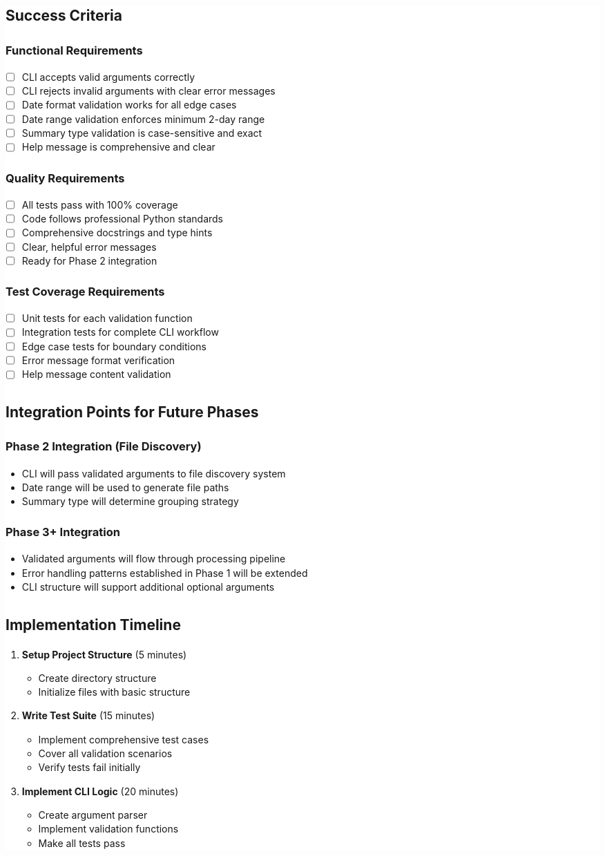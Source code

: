 ## Success Criteria

### Functional Requirements
- [ ] CLI accepts valid arguments correctly
- [ ] CLI rejects invalid arguments with clear error messages
- [ ] Date format validation works for all edge cases
- [ ] Date range validation enforces minimum 2-day range
- [ ] Summary type validation is case-sensitive and exact
- [ ] Help message is comprehensive and clear

### Quality Requirements
- [ ] All tests pass with 100% coverage
- [ ] Code follows professional Python standards
- [ ] Comprehensive docstrings and type hints
- [ ] Clear, helpful error messages
- [ ] Ready for Phase 2 integration

### Test Coverage Requirements
- [ ] Unit tests for each validation function
- [ ] Integration tests for complete CLI workflow
- [ ] Edge case tests for boundary conditions
- [ ] Error message format verification
- [ ] Help message content validation

## Integration Points for Future Phases

### Phase 2 Integration (File Discovery)
- CLI will pass validated arguments to file discovery system
- Date range will be used to generate file paths
- Summary type will determine grouping strategy

### Phase 3+ Integration
- Validated arguments will flow through processing pipeline
- Error handling patterns established in Phase 1 will be extended
- CLI structure will support additional optional arguments

## Implementation Timeline

1. **Setup Project Structure** (5 minutes)
   - Create directory structure
   - Initialize files with basic structure

2. **Write Test Suite** (15 minutes)
   - Implement comprehensive test cases
   - Cover all validation scenarios
   - Verify tests fail initially

3. **Implement CLI Logic** (20 minutes)
   - Create argument parser
   - Implement validation functions
   - Make all tests pass

